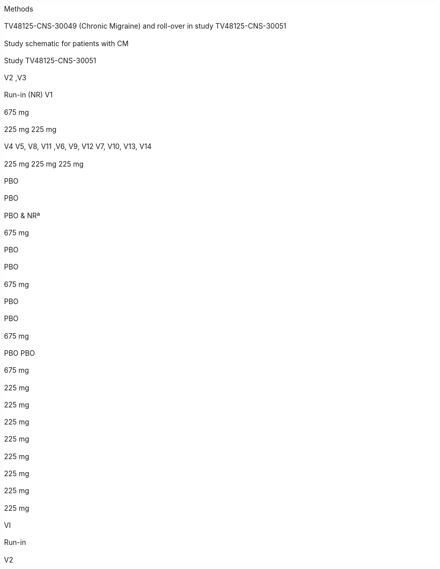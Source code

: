 Methods

TV48125-CNS-30049 (Chronic Migraine) and roll-over in study TV48125-CNS-30051

Study schematic for patients with CM

Study TV48125-CNS-30051

V2 ,V3

Run-in (NR) V1

675 mg

225 mg 225 mg

V4 V5, V8, V11 ,V6, V9, V12 V7, V10, V13, V14

225 mg 225 mg 225 mg

PBO

PBO

PBO & NRª

675 mg

PBO

PBO

675 mg

PBO

PBO

675 mg

PBO PBO

675 mg

225 mg

225 mg

225 mg

225 mg

225 mg

225 mg

225 mg

225 mg

VI

Run-in

V2
